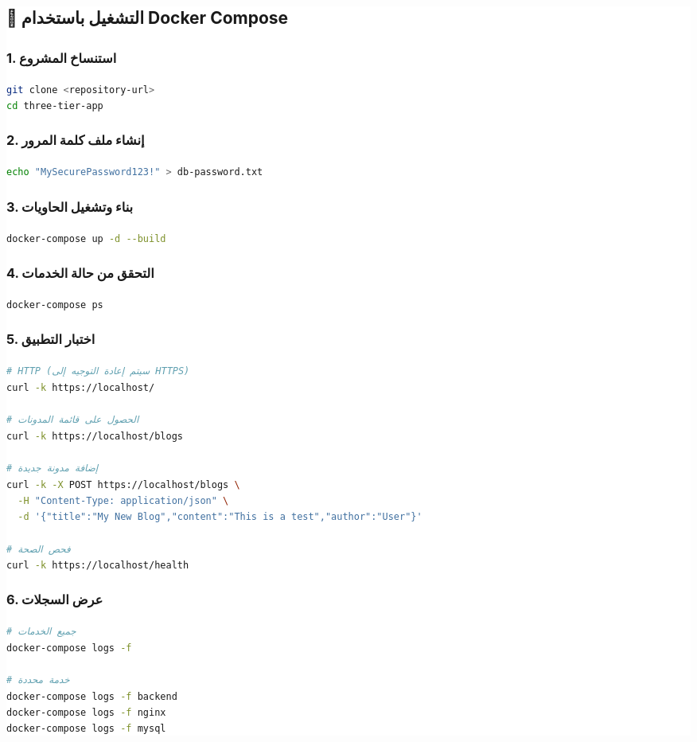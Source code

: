 ## 🐳 التشغيل باستخدام Docker Compose

### 1. استنساخ المشروع

```bash
git clone <repository-url>
cd three-tier-app
```

### 2. إنشاء ملف كلمة المرور

```bash
echo "MySecurePassword123!" > db-password.txt
```

### 3. بناء وتشغيل الحاويات

```bash
docker-compose up -d --build
```

### 4. التحقق من حالة الخدمات

```bash
docker-compose ps
```

### 5. اختبار التطبيق

```bash
# HTTP (سيتم إعادة التوجيه إلى HTTPS)
curl -k https://localhost/

# الحصول على قائمة المدونات
curl -k https://localhost/blogs

# إضافة مدونة جديدة
curl -k -X POST https://localhost/blogs \
  -H "Content-Type: application/json" \
  -d '{"title":"My New Blog","content":"This is a test","author":"User"}'

# فحص الصحة
curl -k https://localhost/health
```

### 6. عرض السجلات

```bash
# جميع الخدمات
docker-compose logs -f

# خدمة محددة
docker-compose logs -f backend
docker-compose logs -f nginx
docker-compose logs -f mysql
```

